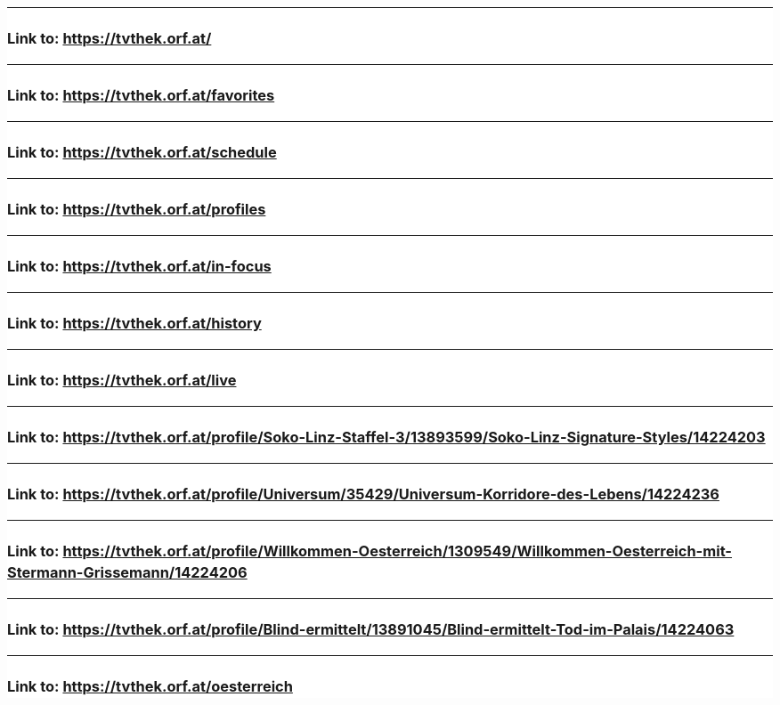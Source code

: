 
___
### Link to: https://tvthek.orf.at/


___
### Link to: https://tvthek.orf.at/favorites


___
### Link to: https://tvthek.orf.at/schedule


___
### Link to: https://tvthek.orf.at/profiles


___
### Link to: https://tvthek.orf.at/in-focus


___
### Link to: https://tvthek.orf.at/history


___
### Link to: https://tvthek.orf.at/live


___
### Link to: https://tvthek.orf.at/profile/Soko-Linz-Staffel-3/13893599/Soko-Linz-Signature-Styles/14224203


___
### Link to: https://tvthek.orf.at/profile/Universum/35429/Universum-Korridore-des-Lebens/14224236


___
### Link to: https://tvthek.orf.at/profile/Willkommen-Oesterreich/1309549/Willkommen-Oesterreich-mit-Stermann-Grissemann/14224206


___
### Link to: https://tvthek.orf.at/profile/Blind-ermittelt/13891045/Blind-ermittelt-Tod-im-Palais/14224063


___
### Link to: https://tvthek.orf.at/oesterreich
